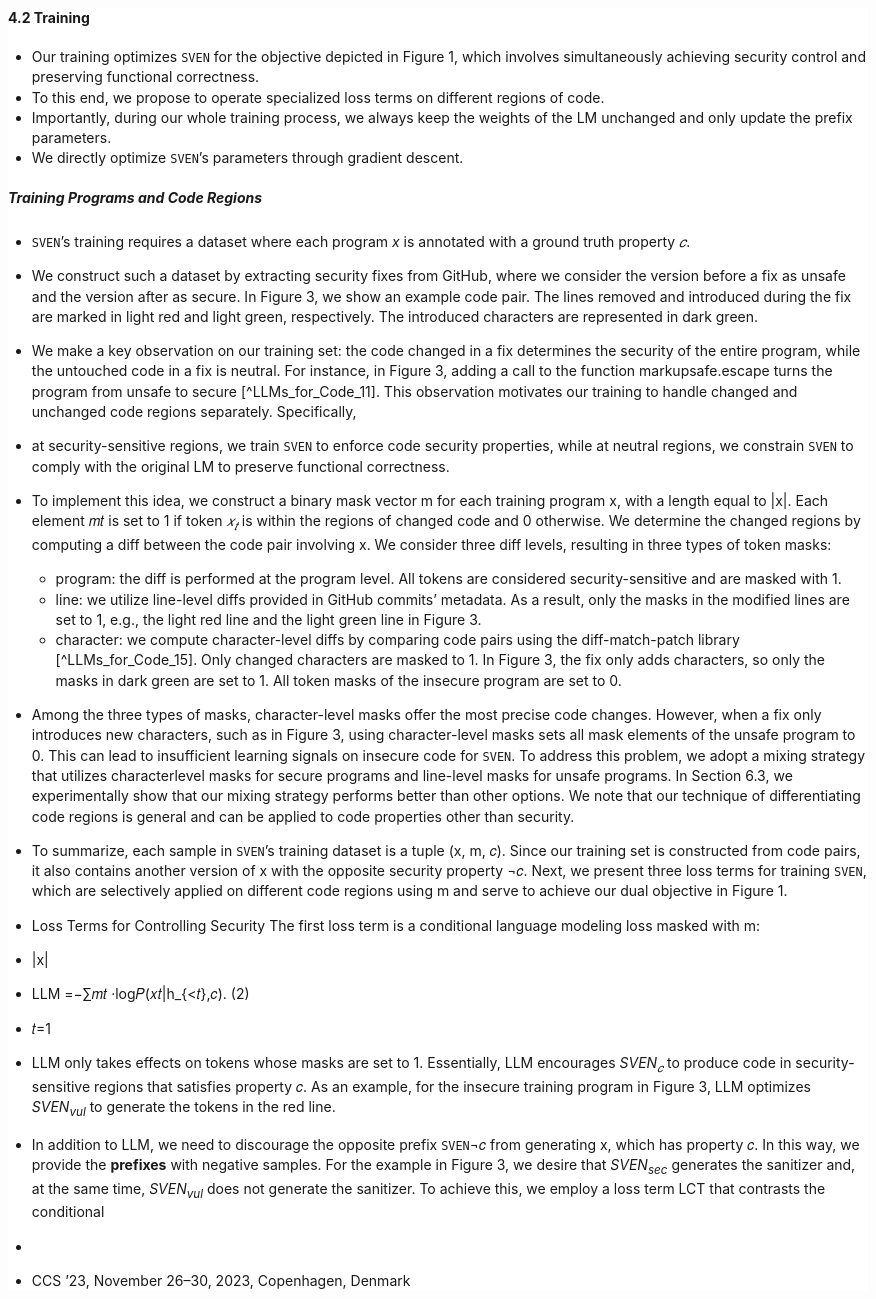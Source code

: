 
#### 4.2 Training

- Our training optimizes `SVEN` for the objective depicted in Figure 1, which involves simultaneously achieving security control and preserving functional correctness.
- To this end, we propose to operate specialized loss terms on different regions of code.
- Importantly, during our whole training process, we always keep the weights of the LM unchanged and only update the prefix parameters.
- We directly optimize `SVEN`’s parameters through gradient descent.


##### Training Programs and Code Regions

- `SVEN`’s training requires a dataset where each program $x$ is annotated with a ground truth property $𝑐$.
- We construct such a dataset by extracting security fixes from GitHub, where we consider the version before a fix as unsafe and the version after as secure. In Figure 3, we show an example code pair. The lines removed and introduced during the fix are marked in light red and light green, respectively. The introduced characters are represented in dark green.

- We make a key observation on our training set: the code changed in a fix determines the security of the entire program, while the untouched code in a fix is neutral. For instance, in Figure 3, adding a call to the function markupsafe.escape turns the program from unsafe to secure [^LLMs_for_Code_11]. This observation motivates our training to handle changed and unchanged code regions separately. Specifically,
- at security-sensitive regions, we train `SVEN` to enforce code security properties, while at neutral regions, we constrain `SVEN` to comply with the original LM to preserve functional correctness.
- To implement this idea, we construct a binary mask vector m for each training program x, with a length equal to |x|. Each element 𝑚𝑡 is set to 1 if token $𝑥_𝑡$ is within the regions of changed code and 0 otherwise. We determine the changed regions by computing a diff between the code pair involving x. We consider three diff levels, resulting in three types of token masks:
  - program: the diff is performed at the program level. All tokens are considered security-sensitive and are masked with 1.
  - line: we utilize line-level diffs provided in GitHub commits’ metadata. As a result, only the masks in the modified lines are set to 1, e.g., the light red line and the light green line in Figure 3.
  - character: we compute character-level diffs by comparing code pairs using the diff-match-patch library [^LLMs_for_Code_15]. Only changed characters are masked to 1. In Figure 3, the fix only adds characters, so only the masks in dark green are set to 1. All token masks of the insecure program are set to 0.
- Among the three types of masks, character-level masks offer the most precise code changes. However, when a fix only introduces new characters, such as in Figure 3, using character-level masks sets all mask elements of the unsafe program to 0. This can lead to insufficient learning signals on insecure code for `SVEN`. To address this problem, we adopt a mixing strategy that utilizes characterlevel masks for secure programs and line-level masks for unsafe programs. In Section 6.3, we experimentally show that our mixing strategy performs better than other options. We note that our technique of differentiating code regions is general and can be applied to code properties other than security.
- To summarize, each sample in `SVEN`’s training dataset is a tuple (x, m, 𝑐). Since our training set is constructed from code pairs, it also contains another version of x with the opposite security property ¬𝑐. Next, we present three loss terms for training `SVEN`, which are selectively applied on different code regions using m and serve to achieve our dual objective in Figure 1.
- Loss Terms for Controlling Security The first loss term is a conditional language modeling loss masked with m:
- |x|
- LLM =−∑︁𝑚𝑡 ·log𝑃(𝑥𝑡|h_{<𝑡},𝑐). (2)
- 𝑡=1
- LLM only takes effects on tokens whose masks are set to 1. Essentially, LLM encourages $SVEN_𝑐$ to produce code in security-sensitive regions that satisfies property 𝑐. As an example, for the insecure training program in Figure 3, LLM optimizes $SVEN_{vul}$ to generate the tokens in the red line.
- In addition to LLM, we need to discourage the opposite prefix `SVEN`¬𝑐 from generating x, which has property 𝑐. In this way, we provide the **prefixes** with negative samples. For the example in Figure 3, we desire that $SVEN_{sec}$ generates the sanitizer and, at the same time, $SVEN_{vul}$ does not generate the sanitizer. To achieve this, we employ a loss term LCT that contrasts the conditional
-
- CCS ’23, November 26–30, 2023, Copenhagen, Denmark
